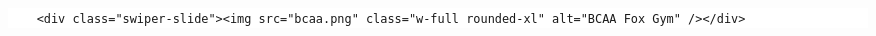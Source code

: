         <div class="swiper-slide"><img src="bcaa.png" class="w-full rounded-xl" alt="BCAA Fox Gym" /></div>